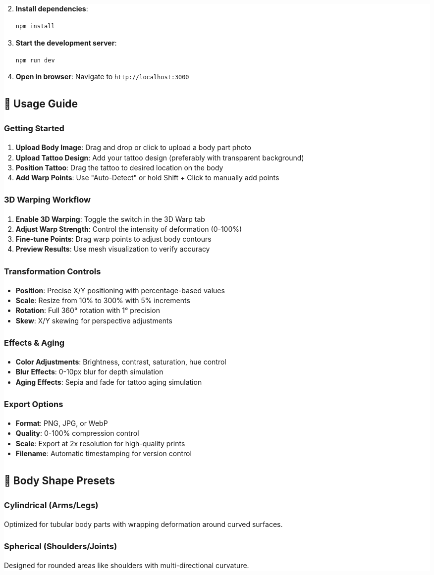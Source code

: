 2. **Install dependencies**:
   ```bash
   npm install
   ```

3. **Start the development server**:
   ```bash
   npm run dev
   ```

4. **Open in browser**:
   Navigate to `http://localhost:3000`

## 🎯 Usage Guide

### Getting Started
1. **Upload Body Image**: Drag and drop or click to upload a body part photo
2. **Upload Tattoo Design**: Add your tattoo design (preferably with transparent background)
3. **Position Tattoo**: Drag the tattoo to desired location on the body
4. **Add Warp Points**: Use "Auto-Detect" or hold Shift + Click to manually add points

### 3D Warping Workflow
1. **Enable 3D Warping**: Toggle the switch in the 3D Warp tab
2. **Adjust Warp Strength**: Control the intensity of deformation (0-100%)
3. **Fine-tune Points**: Drag warp points to adjust body contours
4. **Preview Results**: Use mesh visualization to verify accuracy

### Transformation Controls
- **Position**: Precise X/Y positioning with percentage-based values
- **Scale**: Resize from 10% to 300% with 5% increments
- **Rotation**: Full 360° rotation with 1° precision
- **Skew**: X/Y skewing for perspective adjustments

### Effects & Aging
- **Color Adjustments**: Brightness, contrast, saturation, hue control
- **Blur Effects**: 0-10px blur for depth simulation
- **Aging Effects**: Sepia and fade for tattoo aging simulation

### Export Options
- **Format**: PNG, JPG, or WebP
- **Quality**: 0-100% compression control
- **Scale**: Export at 2x resolution for high-quality prints
- **Filename**: Automatic timestamping for version control

## 🎨 Body Shape Presets

### Cylindrical (Arms/Legs)
Optimized for tubular body parts with wrapping deformation around curved surfaces.

### Spherical (Shoulders/Joints)
Designed for rounded areas like shoulders with multi-directional curvature.
